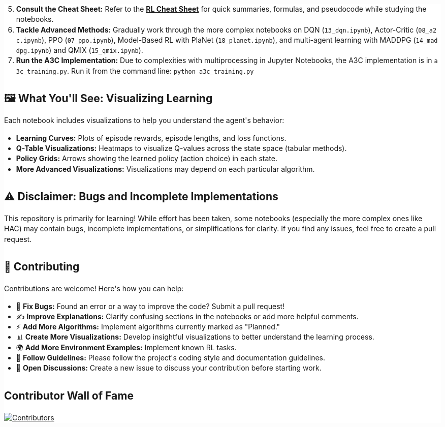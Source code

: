 5.  **Consult the Cheat Sheet:** Refer to the **[RL Cheat Sheet](cheatsheet.md)** for quick summaries, formulas, and pseudocode while studying the notebooks.
6.  **Tackle Advanced Methods:** Gradually work through the more complex notebooks on DQN (`13_dqn.ipynb`), Actor-Critic (`08_a2c.ipynb`), PPO (`07_ppo.ipynb`), Model-Based RL with PlaNet (`18_planet.ipynb`), and multi-agent learning with MADDPG (`14_maddpg.ipynb`) and QMIX (`15_qmix.ipynb`).
7.  **Run the A3C Implementation:** Due to complexities with multiprocessing in Jupyter Notebooks, the A3C implementation is in `a3c_training.py`. Run it from the command line: `python a3c_training.py`

## 🖼️ What You'll See: Visualizing Learning

Each notebook includes visualizations to help you understand the agent's behavior:

-   **Learning Curves:** Plots of episode rewards, episode lengths, and loss functions.
-   **Q-Table Visualizations:** Heatmaps to visualize Q-values across the state space (tabular methods).
-   **Policy Grids:** Arrows showing the learned policy (action choice) in each state.
-   **More Advanced Visualizations:** Visualizations may depend on each particular algorithm.

## ⚠️ Disclaimer: Bugs and Incomplete Implementations

This repository is primarily for learning! While effort has been taken, some notebooks (especially the more complex ones like HAC) may contain bugs, incomplete implementations, or simplifications for clarity. If you find any issues, feel free to create a pull request.


## 🤝 Contributing

Contributions are welcome! Here's how you can help:

- 🐞 **Fix Bugs:** Found an error or a way to improve the code? Submit a pull request!
- ✍️ **Improve Explanations:** Clarify confusing sections in the notebooks or add more helpful comments.
- ⚡ **Add More Algorithms:** Implement algorithms currently marked as "Planned."
- 📊 **Create More Visualizations:** Develop insightful visualizations to better understand the learning process.
- 🌍 **Add More Environment Examples:** Implement known RL tasks.
- 📐 **Follow Guidelines:** Please follow the project's coding style and documentation guidelines.  
- 📝 **Open Discussions:** Create a new issue to discuss your contribution before starting work.


## Contributor Wall of Fame

[![Contributors](https://contrib.rocks/image?repo=FareedKhan-dev/all-rl-algorithms)](https://github.com/FareedKhan-dev/all-rl-algorithms/graphs/contributors)